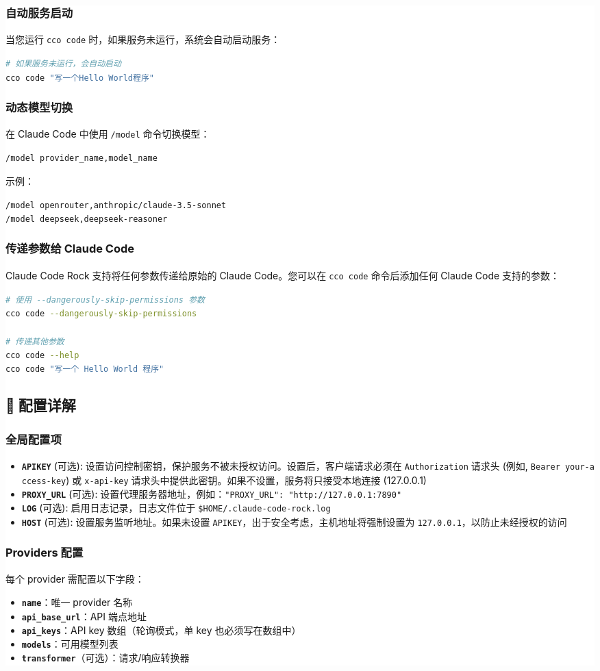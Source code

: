 ### 自动服务启动

当您运行 `cco code` 时，如果服务未运行，系统会自动启动服务：

```bash
# 如果服务未运行，会自动启动
cco code "写一个Hello World程序"
```

### 动态模型切换

在 Claude Code 中使用 `/model` 命令切换模型：

```
/model provider_name,model_name
```

示例：
```
/model openrouter,anthropic/claude-3.5-sonnet
/model deepseek,deepseek-reasoner
```

### 传递参数给 Claude Code

Claude Code Rock 支持将任何参数传递给原始的 Claude Code。您可以在 `cco code` 命令后添加任何 Claude Code 支持的参数：

```bash
# 使用 --dangerously-skip-permissions 参数
cco code --dangerously-skip-permissions

# 传递其他参数
cco code --help
cco code "写一个 Hello World 程序"
```

## 🔧 配置详解

### 全局配置项

- **`APIKEY`** (可选): 设置访问控制密钥，保护服务不被未授权访问。设置后，客户端请求必须在 `Authorization` 请求头 (例如, `Bearer your-access-key`) 或 `x-api-key` 请求头中提供此密钥。如果不设置，服务将只接受本地连接 (127.0.0.1)
- **`PROXY_URL`** (可选): 设置代理服务器地址，例如：`"PROXY_URL": "http://127.0.0.1:7890"`
- **`LOG`** (可选): 启用日志记录，日志文件位于 `$HOME/.claude-code-rock.log`
- **`HOST`** (可选): 设置服务监听地址。如果未设置 `APIKEY`，出于安全考虑，主机地址将强制设置为 `127.0.0.1`，以防止未经授权的访问

### Providers 配置

每个 provider 需配置以下字段：

- **`name`**：唯一 provider 名称
- **`api_base_url`**：API 端点地址
- **`api_keys`**：API key 数组（轮询模式，单 key 也必须写在数组中）
- **`models`**：可用模型列表
- **`transformer`**（可选）：请求/响应转换器
